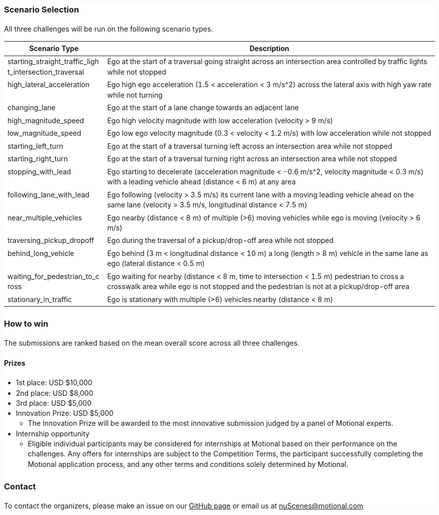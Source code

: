 ### Scenario Selection

All three challenges will be run on the following scenario types.

| Scenario Type                                               | Description                                                                                                                                                                         |
| ----------------------------------------------------------- | ----------------------------------------------------------------------------------------------------------------------------------------------------------------------------------- |
| starting\_straight\_traffic\_light\_intersection\_traversal | Ego at the start of a traversal going straight across an intersection area controlled by traffic lights while not stopped                                                           |
| high\_lateral\_acceleration                                 | Ego high ego acceleration (1.5 < acceleration < 3 m/s^2) across the lateral axis with high yaw rate while not turning                                                               |
| changing\_lane                                              | Ego at the start of a lane change towards an adjacent lane                                                                                                                          |
| high\_magnitude\_speed                                      | Ego high velocity magnitude with low acceleration (velocity > 9 m/s)                                                                                                                |
| low\_magnitude\_speed                                       | Ego low ego velocity magnitude (0.3 < velocity < 1.2 m/s) with low acceleration while not stopped                                                                                   |
| starting\_left\_turn                                        | Ego at the start of a traversal turning left across an intersection area while not stopped                                                                                          |
| starting\_right\_turn                                       | Ego at the start of a traversal turning right across an intersection area while not stopped                                                                                         |
| stopping\_with\_lead                                        | Ego starting to decelerate (acceleration magnitude < -0.6 m/s^2, velocity magnitude < 0.3 m/s) with a leading vehicle ahead (distance < 6 m) at any area                            |
| following\_lane\_with\_lead                                 | Ego following (velocity > 3.5 m/s) its current lane with a moving leading vehicle ahead on the same lane (velocity > 3.5 m/s, longitudinal distance < 7.5 m)                        |
| near\_multiple\_vehicles                                    | Ego nearby (distance < 8 m) of multiple (>6) moving vehicles while ego is moving (velocity > 6 m/s)                                                                                 |
| traversing\_pickup\_dropoff                                 | Ego during the traversal of a pickup/drop-off area while not stopped                                                                                                                |
| behind\_long\_vehicle                                       | Ego behind (3 m < longitudinal distance < 10 m) a long (length > 8 m) vehicle in the same lane as ego (lateral distance < 0.5 m)                                                    |
| waiting\_for\_pedestrian\_to\_cross                         | Ego waiting for nearby (distance < 8 m, time to intersection < 1.5 m) pedestrian to cross a crosswalk area while ego is not stopped and the pedestrian is not at a pickup/drop-off area |
| stationary\_in\_traffic                                     | Ego is stationary with multiple (>6) vehicles nearby (distance < 8 m)                                                                                                               |

### How to win

The submissions are ranked based on the mean overall score across all three challenges.

#### Prizes

- 1st place: USD $10,000
- 2nd place: USD $8,000
- 3rd place: USD $5,000
- Innovation Prize: USD $5,000
  - The Innovation Prize will be awarded to the most innovative submission judged by a panel of Motional experts.
- Internship opportunity
  - Eligible individual participants may be considered for internships at Motional based on their performance on the challenges. Any offers for internships are subject to the Competition Terms, the participant successfully completing the Motional application process, and any other terms and conditions solely determined by Motional.

### Contact

To contact the organizers, please make an issue on our [GitHub page](https://github.com/motional/nuplan-devkit/issues) or email us at nuScenes@motional.com
